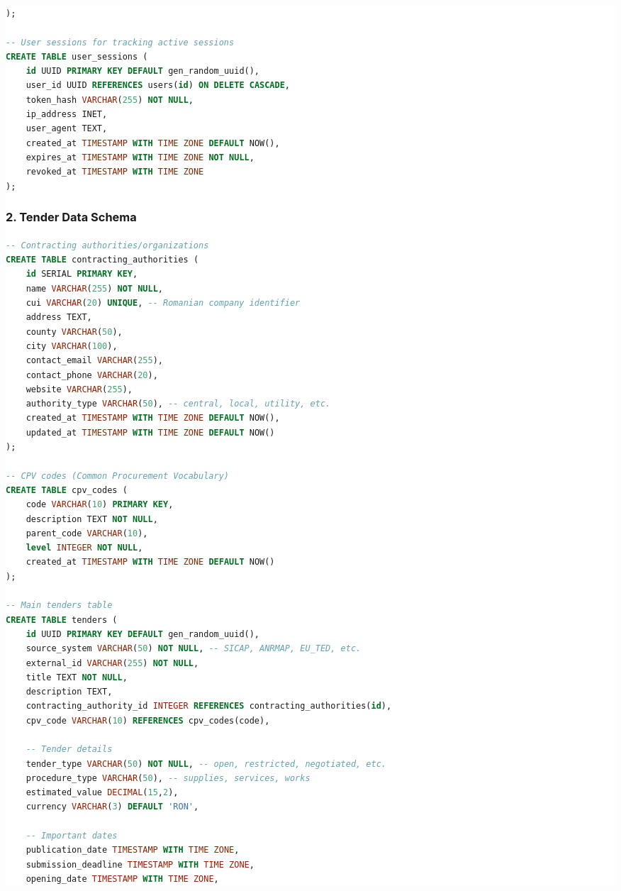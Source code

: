 ```sql
);

-- User sessions for tracking active sessions
CREATE TABLE user_sessions (
    id UUID PRIMARY KEY DEFAULT gen_random_uuid(),
    user_id UUID REFERENCES users(id) ON DELETE CASCADE,
    token_hash VARCHAR(255) NOT NULL,
    ip_address INET,
    user_agent TEXT,
    created_at TIMESTAMP WITH TIME ZONE DEFAULT NOW(),
    expires_at TIMESTAMP WITH TIME ZONE NOT NULL,
    revoked_at TIMESTAMP WITH TIME ZONE
);
```

### 2. Tender Data Schema

```sql
-- Contracting authorities/organizations
CREATE TABLE contracting_authorities (
    id SERIAL PRIMARY KEY,
    name VARCHAR(255) NOT NULL,
    cui VARCHAR(20) UNIQUE, -- Romanian company identifier
    address TEXT,
    county VARCHAR(50),
    city VARCHAR(100),
    contact_email VARCHAR(255),
    contact_phone VARCHAR(20),
    website VARCHAR(255),
    authority_type VARCHAR(50), -- central, local, utility, etc.
    created_at TIMESTAMP WITH TIME ZONE DEFAULT NOW(),
    updated_at TIMESTAMP WITH TIME ZONE DEFAULT NOW()
);

-- CPV codes (Common Procurement Vocabulary)
CREATE TABLE cpv_codes (
    code VARCHAR(10) PRIMARY KEY,
    description TEXT NOT NULL,
    parent_code VARCHAR(10),
    level INTEGER NOT NULL,
    created_at TIMESTAMP WITH TIME ZONE DEFAULT NOW()
);

-- Main tenders table
CREATE TABLE tenders (
    id UUID PRIMARY KEY DEFAULT gen_random_uuid(),
    source_system VARCHAR(50) NOT NULL, -- SICAP, ANRMAP, EU_TED, etc.
    external_id VARCHAR(255) NOT NULL,
    title TEXT NOT NULL,
    description TEXT,
    contracting_authority_id INTEGER REFERENCES contracting_authorities(id),
    cpv_code VARCHAR(10) REFERENCES cpv_codes(code),
    
    -- Tender details
    tender_type VARCHAR(50) NOT NULL, -- open, restricted, negotiated, etc.
    procedure_type VARCHAR(50), -- supplies, services, works
    estimated_value DECIMAL(15,2),
    currency VARCHAR(3) DEFAULT 'RON',
    
    -- Important dates
    publication_date TIMESTAMP WITH TIME ZONE,
    submission_deadline TIMESTAMP WITH TIME ZONE,
    opening_date TIMESTAMP WITH TIME ZONE,
```